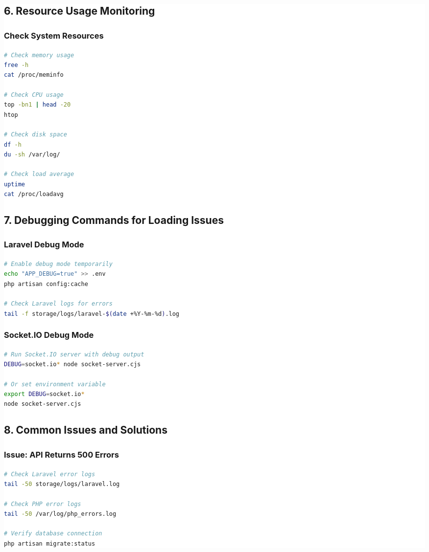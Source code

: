 ## 6. Resource Usage Monitoring

### Check System Resources
```bash
# Check memory usage
free -h
cat /proc/meminfo

# Check CPU usage
top -bn1 | head -20
htop

# Check disk space
df -h
du -sh /var/log/

# Check load average
uptime
cat /proc/loadavg
```

## 7. Debugging Commands for Loading Issues

### Laravel Debug Mode
```bash
# Enable debug mode temporarily
echo "APP_DEBUG=true" >> .env
php artisan config:cache

# Check Laravel logs for errors
tail -f storage/logs/laravel-$(date +%Y-%m-%d).log
```

### Socket.IO Debug Mode
```bash
# Run Socket.IO server with debug output
DEBUG=socket.io* node socket-server.cjs

# Or set environment variable
export DEBUG=socket.io*
node socket-server.cjs
```

## 8. Common Issues and Solutions

### Issue: API Returns 500 Errors
```bash
# Check Laravel error logs
tail -50 storage/logs/laravel.log

# Check PHP error logs
tail -50 /var/log/php_errors.log

# Verify database connection
php artisan migrate:status
```
